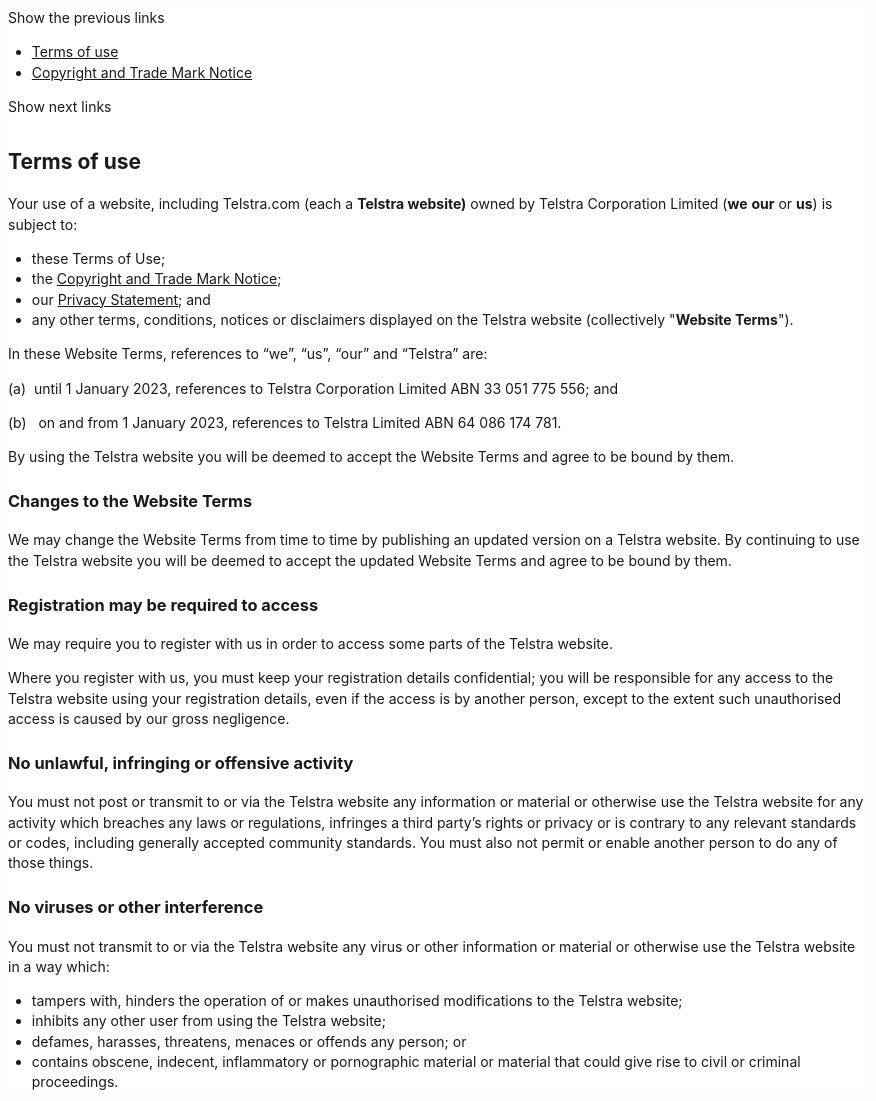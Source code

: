 Show the previous links

* [Terms of use](#terms)
* [Copyright and Trade Mark Notice](#copyright)

Show next links

Terms of use
------------

Your use of a website, including Telstra.com (each a **Telstra website)** owned by Telstra Corporation Limited (**we** **our** or **us**) is subject to:

* these Terms of Use;
* the [Copyright and Trade Mark Notice](#copyright);
* our [Privacy Statement](https://www.telstra.com.au/privacy); and
* any other terms, conditions, notices or disclaimers displayed on the Telstra website (collectively "**Website Terms**").  
      
    

In these Website Terms, references to “we”, “us”, “our” and “Telstra” are:

(a)  until 1 January 2023, references to Telstra Corporation Limited ABN 33 051 775 556; and

(b)   on and from 1 January 2023, references to Telstra Limited ABN 64 086 174 781.

By using the Telstra website you will be deemed to accept the Website Terms and agree to be bound by them.

### Changes to the Website Terms

We may change the Website Terms from time to time by publishing an updated version on a Telstra website. By continuing to use the Telstra website you will be deemed to accept the updated Website Terms and agree to be bound by them.

### Registration may be required to access

We may require you to register with us in order to access some parts of the Telstra website.

Where you register with us, you must keep your registration details confidential; you will be responsible for any access to the Telstra website using your registration details, even if the access is by another person, except to the extent such unauthorised access is caused by our gross negligence.

### No unlawful, infringing or offensive activity

You must not post or transmit to or via the Telstra website any information or material or otherwise use the Telstra website for any activity which breaches any laws or regulations, infringes a third party’s rights or privacy or is contrary to any relevant standards or codes, including generally accepted community standards. You must also not permit or enable another person to do any of those things.

### No viruses or other interference

You must not transmit to or via the Telstra website any virus or other information or material or otherwise use the Telstra website in a way which:

* tampers with, hinders the operation of or makes unauthorised modifications to the Telstra website;
* inhibits any other user from using the Telstra website;
* defames, harasses, threatens, menaces or offends any person; or
* contains obscene, indecent, inflammatory or pornographic material or material that could give rise to civil or criminal proceedings.
